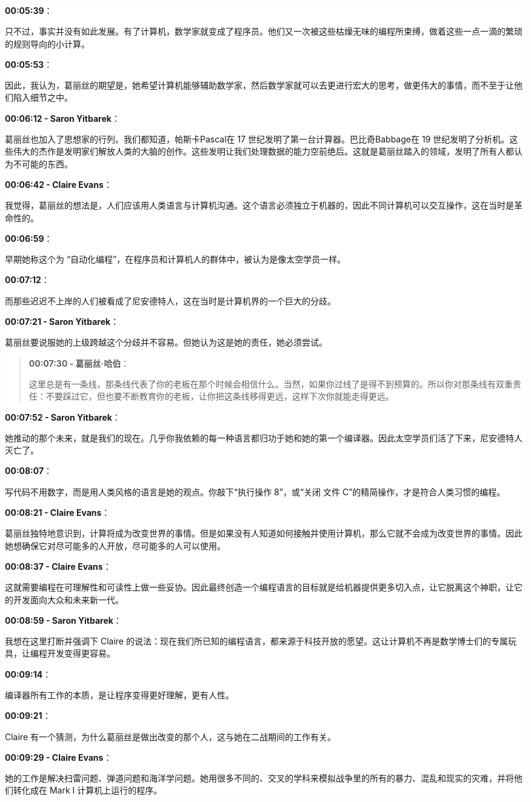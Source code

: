 **00:05:39**：

只不过，事实并没有如此发展。有了计算机，数学家就变成了程序员。他们又一次被这些枯燥无味的编程所束缚，做着这些一点一滴的繁琐的规则导向的小计算。

**00:05:53**：

因此，我认为，葛丽丝的期望是，她希望计算机能够辅助数学家，然后数学家就可以去更进行宏大的思考，做更伟大的事情，而不至于让他们陷入细节之中。

**00:06:12 - Saron Yitbarek**：

葛丽丝也加入了思想家的行列。我们都知道，帕斯卡Pascal在 17 世纪发明了第一台计算器。巴比奇Babbage在 19 世纪发明了分析机。这些伟大的杰作是发明家们解放人类的大脑的创作。这些发明让我们处理数据的能力空前绝后。这就是葛丽丝踏入的领域，发明了所有人都认为不可能的东西。

**00:06:42 - Claire Evans**：

我觉得，葛丽丝的想法是，人们应该用人类语言与计算机沟通。这个语言必须独立于机器的，因此不同计算机可以交互操作，这在当时是革命性的。

**00:06:59**：

早期她称这个为 “自动化编程”，在程序员和计算机人的群体中，被认为是像太空学员一样。

**00:07:12**：

而那些迟迟不上岸的人们被看成了尼安德特人，这在当时是计算机界的一个巨大的分歧。

**00:07:21 - Saron Yitbarek**：

葛丽丝要说服她的上级跨越这个分歧并不容易。但她认为这是她的责任，她必须尝试。

> **00:07:30 - 葛丽丝·哈伯**：
>
> 这里总是有一条线，那条线代表了你的老板在那个时候会相信什么。当然，如果你过线了是得不到预算的。所以你对那条线有双重责任：不要踩过它，但也要不断教育你的老板，让你把这条线移得更远，这样下次你就能走得更远。

**00:07:52 - Saron Yitbarek**：

她推动的那个未来，就是我们的现在。几乎你我依赖的每一种语言都归功于她和她的第一个编译器。因此太空学员们活了下来，尼安德特人灭亡了。

**00:08:07**：

写代码不用数字，而是用人类风格的语言是她的观点。你敲下“执行操作 8”，或“关闭 文件 C”的精简操作，才是符合人类习惯的编程。

**00:08:21 - Claire Evans**：

葛丽丝独特地意识到，计算将成为改变世界的事情。但是如果没有人知道如何接触并使用计算机，那么它就不会成为改变世界的事情。因此她想确保它对尽可能多的人开放，尽可能多的人可以使用。

**00:08:37 - Claire Evans**：

这就需要编程在可理解性和可读性上做一些妥协。因此最终创造一个编程语言的目标就是给机器提供更多切入点，让它脱离这个神职，让它的开发面向大众和未来新一代。

**00:08:59 - Saron Yitbarek**：

我想在这里打断并强调下 Claire 的说法：现在我们所已知的编程语言，都来源于科技开放的愿望。这让计算机不再是数学博士们的专属玩具，让编程开发变得更容易。

**00:09:14**：

编译器所有工作的本质，是让程序变得更好理解，更有人性。

**00:09:21**：

Claire 有一个猜测，为什么葛丽丝是做出改变的那个人，这与她在二战期间的工作有关。

**00:09:29 - Claire Evans**：

她的工作是解决扫雷问题、弹道问题和海洋学问题。她用很多不同的、交叉的学科来模拟战争里的所有的暴力、混乱和现实的灾难，并将他们转化成在 Mark I 计算机上运行的程序。
